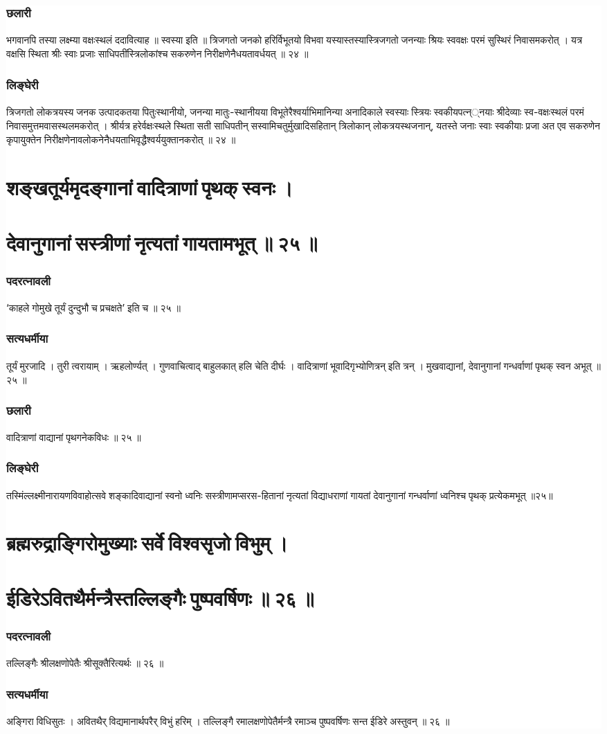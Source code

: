 ### **छलारी**

भगवानपि तस्या लक्ष्म्या वक्षःस्थलं ददावित्याह ॥ स्वस्या इति ॥ त्रिजगतो जनको हरिर्विभूतयो विभवा यस्यास्तस्यास्त्रिजगतो जनन्याः श्रियः स्ववक्षः परमं सुस्थिरं निवासमकरोत् । यत्र वक्षसि स्थिता श्रीः स्वाः प्रजाः साधिपतींस्त्रिलोकांश्च सकरुणेन निरीक्षणेनैधयतावर्धयत् ॥ २४ ॥

### **लिङ्घेरी**

त्रिजगतो लोकत्रयस्य जनक उत्पादकतया पितुःस्थानीयो, जनन्या मातुः-स्थानीयया विभूतेरैश्वर्याभिमानिन्या अनादिकाले स्वस्याः स्त्रियः स्वकीयपत्न््नयाः श्रीदेव्याः स्व-वक्षःस्थलं परमं निवासमुत्तमवासस्थलमकरोत् । श्रीर्यत्र हरेर्वक्षःस्थले स्थिता सती साधिपतीन् सस्वामिचतुर्मुखादिसहितान् त्रिलोकान् लोकत्रयस्थजनान्, यतस्ते जनाः स्वाः स्वकीयाः प्रजा अत एव सकरुणेन कृपायुक्तेन निरीक्षणेनावलोकनेनैधयताभिवृद्धैश्वर्ययुक्तानकरोत् ॥ २४ ॥

# **शङ्खतूर्यमृदङ्गानां वादित्राणां पृथक् स्वनः ।**

# **देवानुगानां सस्त्रीणां नृत्यतां गायतामभूत् ॥ २५ ॥**

### **पदरत्नावली**

‘काहले गोमुखे तूर्यं दुन्दुभौ च प्रचक्षते’ इति च ॥ २५ ॥

### **सत्यधर्मीया**

तूर्यं मुरजादि । तुरी त्वरायाम् । ऋहलोर्ण्यत् । गुणवाचित्वाद् बाहुलकात् हलि चेति दीर्घः । वादित्राणां भूवादिगृभ्योणित्रन् इति त्रन् । मुखवाद्यानां, देवानुगानां गन्धर्वाणां पृथक् स्वन अभूत् ॥ २५ ॥

### **छलारी**

वादित्राणां वाद्यानां पृथगनेकविधः ॥ २५ ॥

### **लिङ्घेरी**

तस्मिंल्लक्ष्मीनारायणविवाहोत्सवे शङ्कादिवाद्यानां स्वनो ध्वनिः सस्त्रीणामप्सरस-हितानां नृत्यतां विद्याधराणां गायतां देवानुगानां गन्धर्वाणां ध्वनिश्च पृथक् प्रत्येकमभूत् ॥२५॥

# **ब्रह्मरुद्राङ्गिरोमुख्याः सर्वे विश्वसृजो विभुम् ।**

# **ईडिरेऽवितथैर्मन्त्रैस्तल्लिङ्गैः पुष्पवर्षिणः ॥ २६ ॥**

### **पदरत्नावली**

तल्लिङ्गैः श्रीलक्षणोपेतैः श्रीसूक्तैरित्यर्थः ॥ २६ ॥

### **सत्यधर्मीया**

अङ्गिरा विधिसुतः । अवितथैर् विद्यमानार्थपरैर् विभुं हरिम् । तल्लिङ्गै रमालक्षणोपेतैर्मन्त्रै रमाञ्च पुष्पवर्षिणः सन्त ईडिरे अस्तुवन् ॥ २६ ॥

